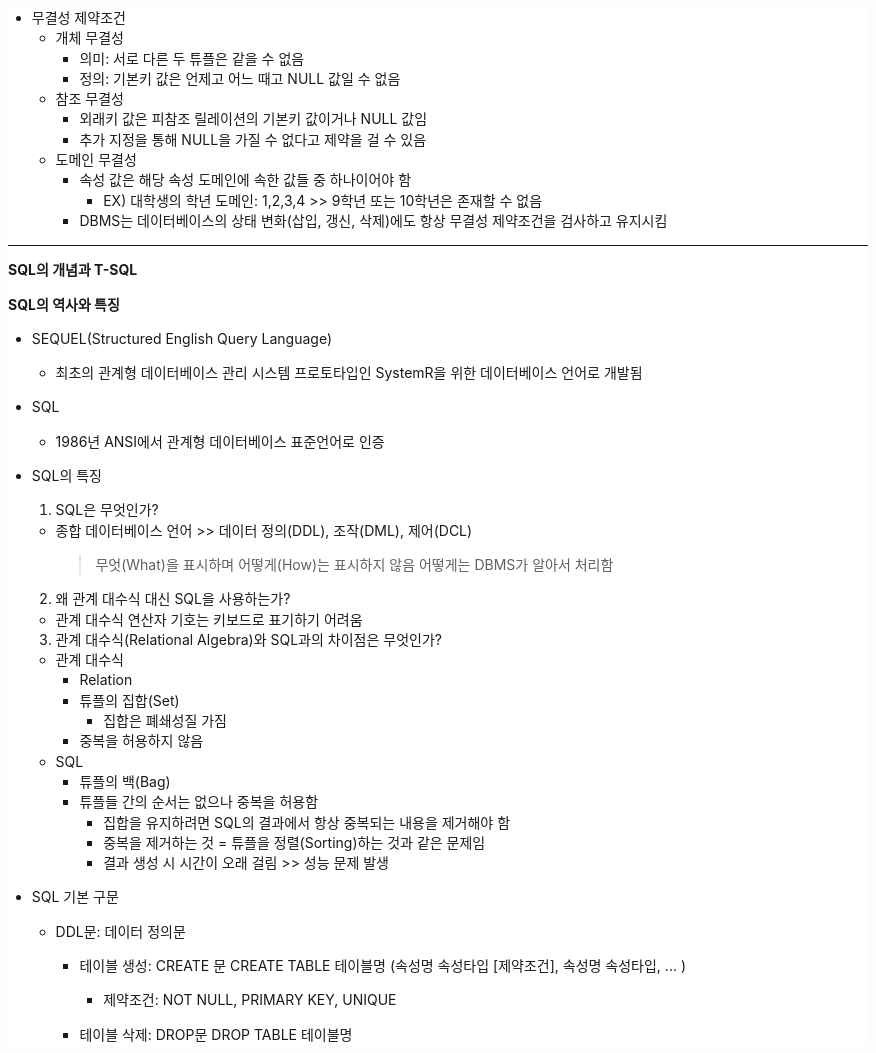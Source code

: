   - 무결성 제약조건
    - 개체 무결성
      - 의미: 서로 다른 두 튜플은 같을 수 없음
      - 정의: 기본키 값은 언제고 어느 때고 NULL 값일 수 없음
    - 참조 무결성
      - 외래키 값은 피참조 릴레이션의 기본키 값이거나 NULL 값임
      - 추가 지정을 통해 NULL을 가질 수 없다고 제약을 걸 수 있음
    - 도메인 무결성
      - 속성 값은 해당 속성 도메인에 속한 값들 중 하나이어야 함
        - EX) 대학생의 학년 도메인: 1,2,3,4 >> 9학년 또는 10학년은 존재할 수 없음
      - DBMS는 데이터베이스의 상태 변화(삽입, 갱신, 삭제)에도 항상 무결성 제약조건을 검사하고 유지시킴
---------------------------------------------------------------------------------------------------------------
**SQL의 개념과 T-SQL**

**SQL의 역사와 특징**

- SEQUEL(Structured English Query Language)
  - 최초의 관계형 데이터베이스 관리 시스템 프로토타입인 SystemR을 위한 데이터베이스 언어로 개발됨
- SQL
  - 1986년 ANSI에서 관계형 데이터베이스 표준언어로 인증

- SQL의 특징
  1. SQL은 무엇인가?
    - 종합 데이터베이스 언어 >> 데이터 정의(DDL), 조작(DML), 제어(DCL)
      > 무엇(What)을 표시하며 어떻게(How)는 표시하지 않음
      > 어떻게는 DBMS가 알아서 처리함
  2. 왜 관계 대수식 대신 SQL을 사용하는가?
    - 관계 대수식 연산자 기호는 키보드로 표기하기 어려움

  3. 관계 대수식(Relational Algebra)와 SQL과의 차이점은 무엇인가?
    - 관계 대수식
      - Relation
      - 튜플의 집합(Set)
        - 집합은 폐쇄성질 가짐
      - 중복을 허용하지 않음
    - SQL
      - 튜플의 백(Bag)
      - 튜플들 간의 순서는 없으나 중복을 허용함
        - 집합을 유지하려면 SQL의 결과에서 항상 중복되는 내용을 제거해야 함
        - 중복을 제거하는 것 = 튜플을 정렬(Sorting)하는 것과 같은 문제임
        - 결과 생성 시 시간이 오래 걸림 >> 성능 문제 발생
      
- SQL 기본 구문
  - DDL문: 데이터 정의문
    - 테이블 생성: CREATE 문
      CREATE TABLE 테이블명
      (속성명 속성타입 [제약조건],
       속성명 속성타입,
       ...
      )
      - 제약조건: NOT NULL, PRIMARY KEY, UNIQUE
    
    - 테이블 삭제: DROP문
      DROP TABLE 테이블명
      